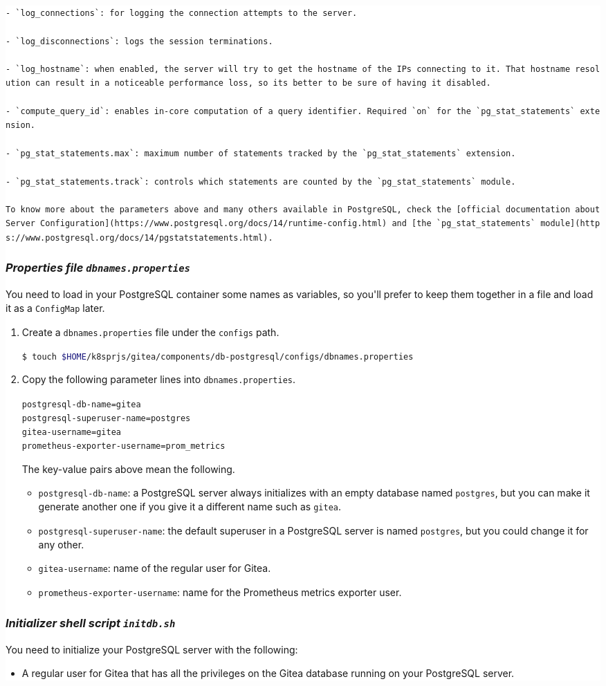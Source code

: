     - `log_connections`: for logging the connection attempts to the server.

    - `log_disconnections`: logs the session terminations.

    - `log_hostname`: when enabled, the server will try to get the hostname of the IPs connecting to it. That hostname resolution can result in a noticeable performance loss, so its better to be sure of having it disabled.

    - `compute_query_id`: enables in-core computation of a query identifier. Required `on` for the `pg_stat_statements` extension.

    - `pg_stat_statements.max`: maximum number of statements tracked by the `pg_stat_statements` extension.

    - `pg_stat_statements.track`: controls which statements are counted by the `pg_stat_statements` module.

    To know more about the parameters above and many others available in PostgreSQL, check the [official documentation about Server Configuration](https://www.postgresql.org/docs/14/runtime-config.html) and [the `pg_stat_statements` module](https://www.postgresql.org/docs/14/pgstatstatements.html).

### _Properties file `dbnames.properties`_

You need to load in your PostgreSQL container some names as variables, so you'll prefer to keep them together in a file and load it as a `ConfigMap` later.

1. Create a `dbnames.properties` file under the `configs` path.

    ~~~bash
    $ touch $HOME/k8sprjs/gitea/components/db-postgresql/configs/dbnames.properties
    ~~~

2. Copy the following parameter lines into `dbnames.properties`.

    ~~~properties
    postgresql-db-name=gitea
    postgresql-superuser-name=postgres
    gitea-username=gitea
    prometheus-exporter-username=prom_metrics
    ~~~

    The key-value pairs above mean the following.

    - `postgresql-db-name`: a PostgreSQL server always initializes with an empty database named `postgres`, but you can make it generate another one if you give it a different name such as `gitea`.

    - `postgresql-superuser-name`: the default superuser in a PostgreSQL server is named `postgres`, but you could change it for any other.

    - `gitea-username`: name of the regular user for Gitea.

    - `prometheus-exporter-username`: name for the Prometheus metrics exporter user.

### _Initializer shell script `initdb.sh`_

You need to initialize your PostgreSQL server with the following:

- A regular user for Gitea that has all the privileges on the Gitea database running on your PostgreSQL server.
